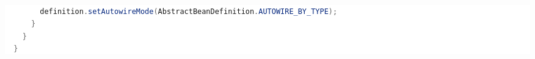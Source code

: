 ```java
        definition.setAutowireMode(AbstractBeanDefinition.AUTOWIRE_BY_TYPE);
      }
    }
  }
```

